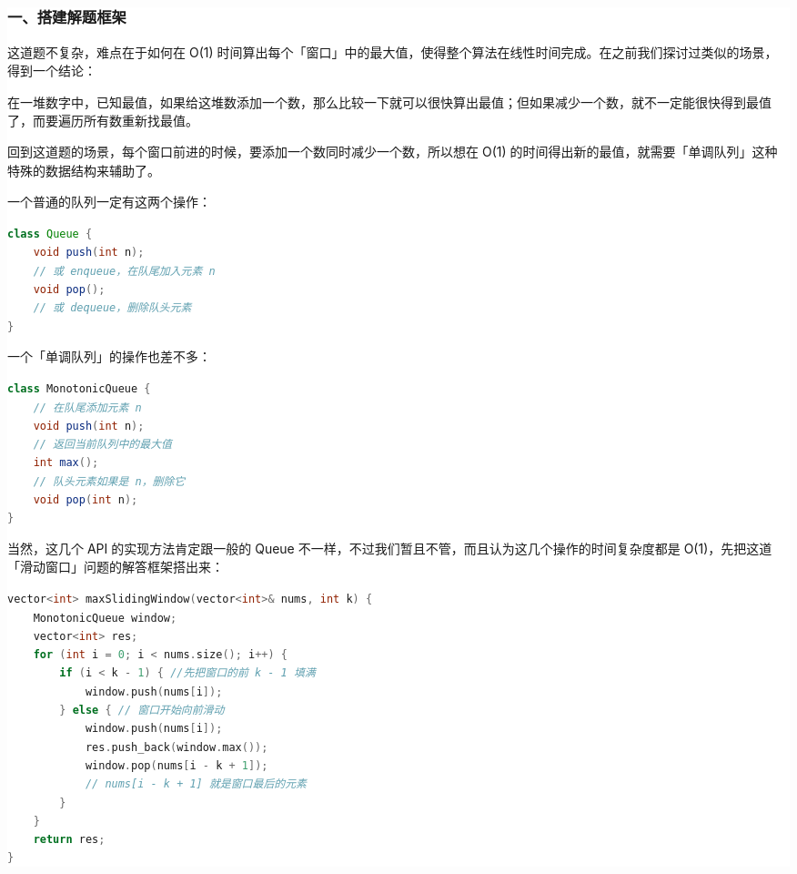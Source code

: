 ### 一、搭建解题框架

这道题不复杂，难点在于如何在 O(1) 时间算出每个「窗口」中的最大值，使得整个算法在线性时间完成。在之前我们探讨过类似的场景，得到一个结论：

在一堆数字中，已知最值，如果给这堆数添加一个数，那么比较一下就可以很快算出最值；但如果减少一个数，就不一定能很快得到最值了，而要遍历所有数重新找最值。

回到这道题的场景，每个窗口前进的时候，要添加一个数同时减少一个数，所以想在 O(1) 的时间得出新的最值，就需要「单调队列」这种特殊的数据结构来辅助了。

一个普通的队列一定有这两个操作：

```java
class Queue {
    void push(int n);
    // 或 enqueue，在队尾加入元素 n
    void pop();
    // 或 dequeue，删除队头元素
}
```

一个「单调队列」的操作也差不多：

```java
class MonotonicQueue {
    // 在队尾添加元素 n
    void push(int n);
    // 返回当前队列中的最大值
    int max();
    // 队头元素如果是 n，删除它
    void pop(int n);
}
```

当然，这几个 API 的实现方法肯定跟一般的 Queue 不一样，不过我们暂且不管，而且认为这几个操作的时间复杂度都是 O(1)，先把这道「滑动窗口」问题的解答框架搭出来：

```cpp
vector<int> maxSlidingWindow(vector<int>& nums, int k) {
    MonotonicQueue window;
    vector<int> res;
    for (int i = 0; i < nums.size(); i++) {
        if (i < k - 1) { //先把窗口的前 k - 1 填满
            window.push(nums[i]);
        } else { // 窗口开始向前滑动
            window.push(nums[i]);
            res.push_back(window.max());
            window.pop(nums[i - k + 1]);
            // nums[i - k + 1] 就是窗口最后的元素
        }
    }
    return res;
}
```

